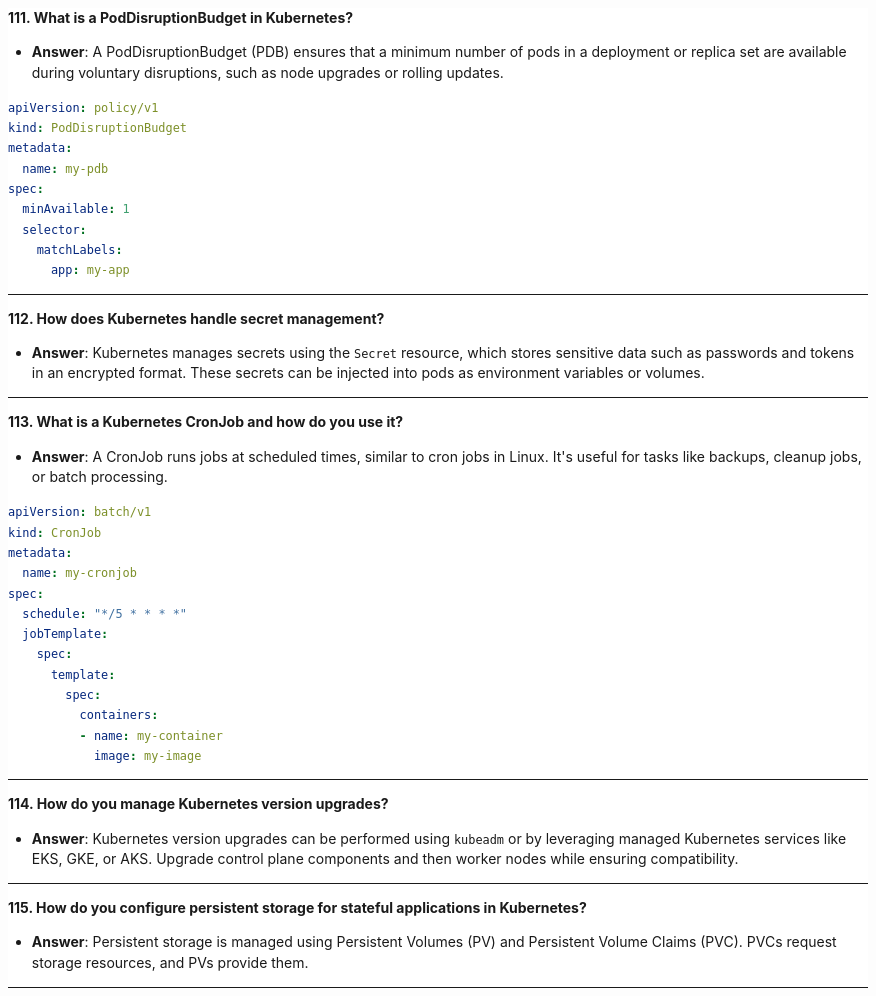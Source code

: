 
**111. What is a PodDisruptionBudget in Kubernetes?**
- **Answer**: A PodDisruptionBudget (PDB) ensures that a minimum number of pods in a deployment or replica set are available during voluntary disruptions, such as node upgrades or rolling updates.

```yaml
apiVersion: policy/v1
kind: PodDisruptionBudget
metadata:
  name: my-pdb
spec:
  minAvailable: 1
  selector:
    matchLabels:
      app: my-app
```

---

**112. How does Kubernetes handle secret management?**
- **Answer**: Kubernetes manages secrets using the `Secret` resource, which stores sensitive data such as passwords and tokens in an encrypted format. These secrets can be injected into pods as environment variables or volumes.

---

**113. What is a Kubernetes CronJob and how do you use it?**
- **Answer**: A CronJob runs jobs at scheduled times, similar to cron jobs in Linux. It's useful for tasks like backups, cleanup jobs, or batch processing.

```yaml
apiVersion: batch/v1
kind: CronJob
metadata:
  name: my-cronjob
spec:
  schedule: "*/5 * * * *"
  jobTemplate:
    spec:
      template:
        spec:
          containers:
          - name: my-container
            image: my-image
```

---

**114. How do you manage Kubernetes version upgrades?**
- **Answer**: Kubernetes version upgrades can be performed using `kubeadm` or by leveraging managed Kubernetes services like EKS, GKE, or AKS. Upgrade control plane components and then worker nodes while ensuring compatibility.

---

**115. How do you configure persistent storage for stateful applications in Kubernetes?**
- **Answer**: Persistent storage is managed using Persistent Volumes (PV) and Persistent Volume Claims (PVC). PVCs request storage resources, and PVs provide them.

---